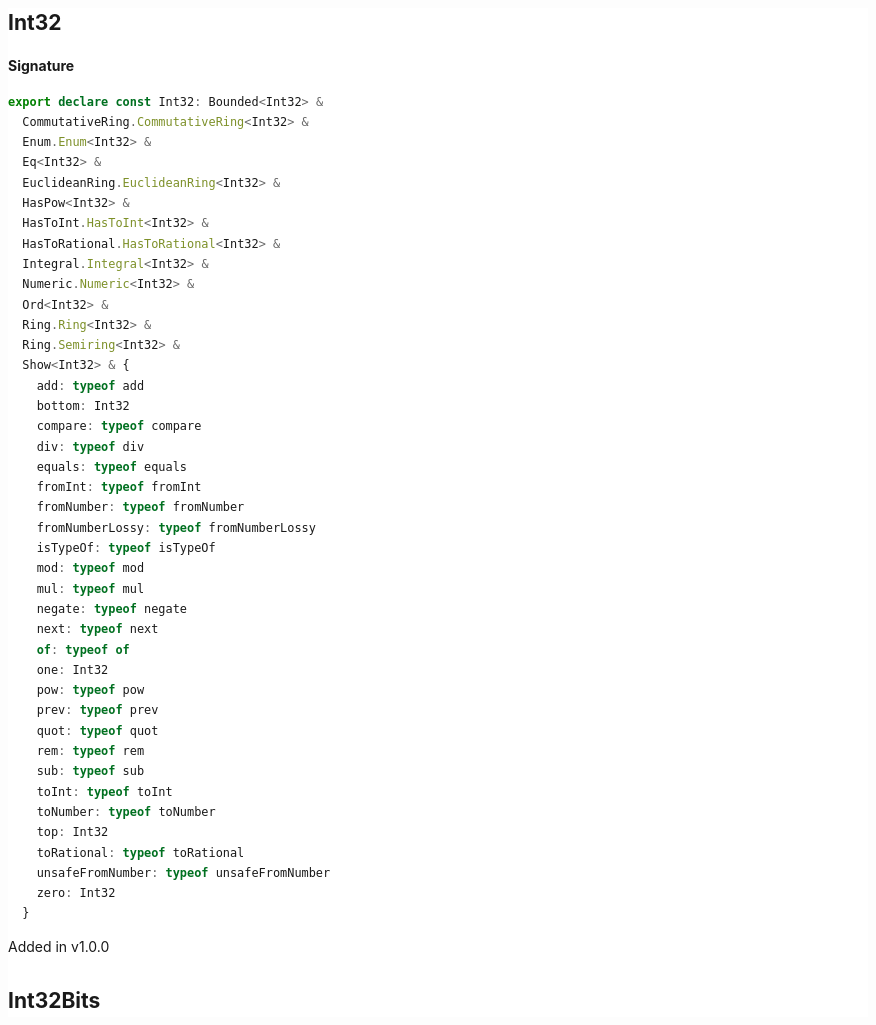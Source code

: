 ## Int32

**Signature**

```ts
export declare const Int32: Bounded<Int32> &
  CommutativeRing.CommutativeRing<Int32> &
  Enum.Enum<Int32> &
  Eq<Int32> &
  EuclideanRing.EuclideanRing<Int32> &
  HasPow<Int32> &
  HasToInt.HasToInt<Int32> &
  HasToRational.HasToRational<Int32> &
  Integral.Integral<Int32> &
  Numeric.Numeric<Int32> &
  Ord<Int32> &
  Ring.Ring<Int32> &
  Ring.Semiring<Int32> &
  Show<Int32> & {
    add: typeof add
    bottom: Int32
    compare: typeof compare
    div: typeof div
    equals: typeof equals
    fromInt: typeof fromInt
    fromNumber: typeof fromNumber
    fromNumberLossy: typeof fromNumberLossy
    isTypeOf: typeof isTypeOf
    mod: typeof mod
    mul: typeof mul
    negate: typeof negate
    next: typeof next
    of: typeof of
    one: Int32
    pow: typeof pow
    prev: typeof prev
    quot: typeof quot
    rem: typeof rem
    sub: typeof sub
    toInt: typeof toInt
    toNumber: typeof toNumber
    top: Int32
    toRational: typeof toRational
    unsafeFromNumber: typeof unsafeFromNumber
    zero: Int32
  }
```

Added in v1.0.0

## Int32Bits
